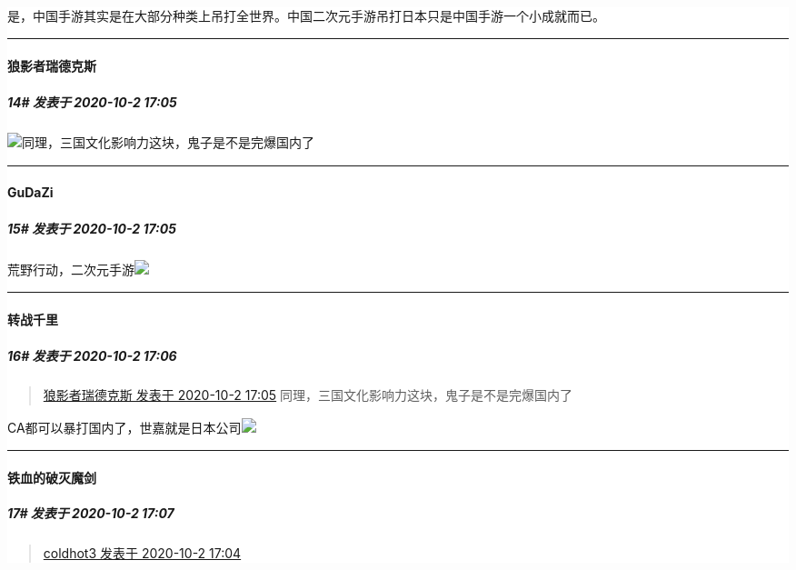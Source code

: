 

是，中国手游其实是在大部分种类上吊打全世界。中国二次元手游吊打日本只是中国手游一个小成就而已。







*****

####  狼影者瑞德克斯  
##### 14#       发表于 2020-10-2 17:05



<img src="https://static.saraba1st.com/image/smiley/face2017/067.png" referrerpolicy="no-referrer">同理，三国文化影响力这块，鬼子是不是完爆国内了







*****

####  GuDaZi  
##### 15#       发表于 2020-10-2 17:05




荒野行动，二次元手游<img src="https://static.saraba1st.com/image/smiley/face2017/067.png" referrerpolicy="no-referrer">







*****

####  转战千里  
##### 16#       发表于 2020-10-2 17:06



<blockquote><a href="httphttps://bbs.saraba1st.com/2b/forum.php?mod=redirect&amp;goto=findpost&amp;pid=48930485&amp;ptid=1963040" target="_blank">狼影者瑞德克斯 发表于 2020-10-2 17:05</a>
同理，三国文化影响力这块，鬼子是不是完爆国内了</blockquote>
CA都可以暴打国内了，世嘉就是日本公司<img src="https://static.saraba1st.com/image/smiley/face2017/067.png" referrerpolicy="no-referrer">







*****

####  铁血的破灭魔剑  
##### 17#       发表于 2020-10-2 17:07



<blockquote><a href="httphttps://bbs.saraba1st.com/2b/forum.php?mod=redirect&amp;goto=findpost&amp;pid=48930469&amp;ptid=1963040" target="_blank">coldhot3 发表于 2020-10-2 17:04</a>
